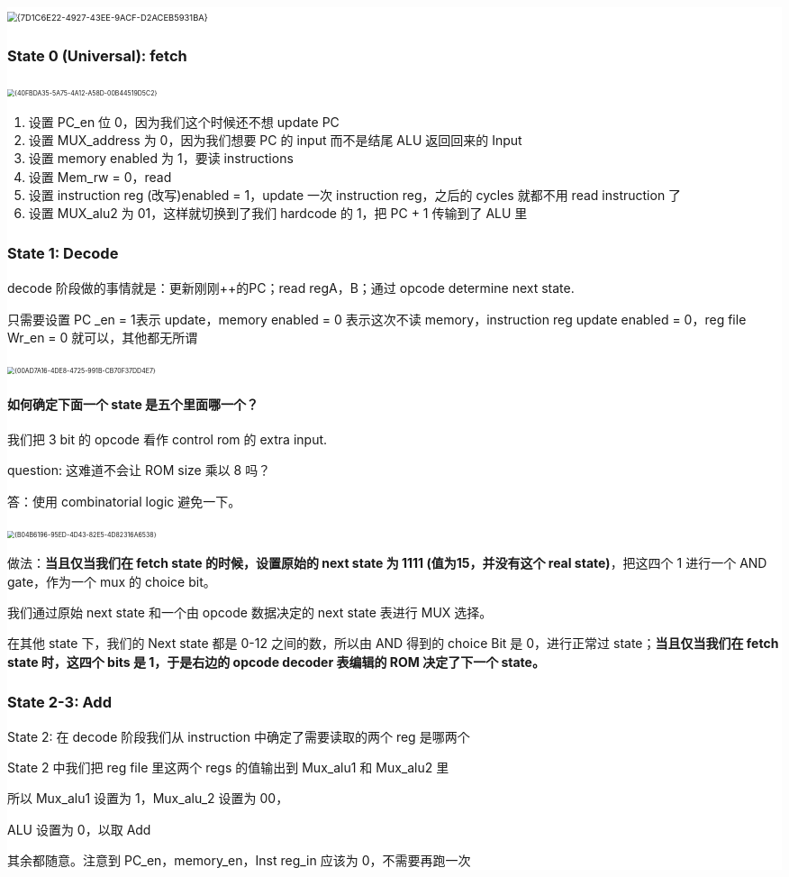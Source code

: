 <img src="/Users/fanqiulin/Desktop/eecs370-notes-ch/note-assets-370/{7D1C6E22-4927-43EE-9ACF-D2ACEB5931BA}.png" alt="{7D1C6E22-4927-43EE-9ACF-D2ACEB5931BA}" style="zoom: 67%;" />



### State 0 (Universal): fetch

<img src="/Users/fanqiulin/Desktop/eecs370-notes-ch/note-assets-370/{40FBDA35-5A75-4A12-A58D-00B44519D5C2}.png" alt="{40FBDA35-5A75-4A12-A58D-00B44519D5C2}" style="zoom:50%;" />

1. 设置 PC_en 位 0，因为我们这个时候还不想 update PC
2. 设置 MUX_address 为 0，因为我们想要 PC 的 input 而不是结尾 ALU 返回回来的 Input
3. 设置 memory enabled 为 1，要读 instructions
4. 设置 Mem_rw = 0，read
5. 设置 instruction reg (改写)enabled = 1，update 一次 instruction reg，之后的 cycles 就都不用 read instruction 了
6. 设置 MUX_alu2 为 01，这样就切换到了我们 hardcode 的 1，把 PC + 1 传输到了 ALU 里



### State 1: Decode 

decode 阶段做的事情就是：更新刚刚++的PC；read regA，B；通过 opcode determine next state.

只需要设置 PC _en  = 1表示 update，memory enabled =  0 表示这次不读 memory，instruction reg update enabled = 0，reg file Wr_en = 0 就可以，其他都无所谓

<img src="/Users/fanqiulin/Desktop/eecs370-notes-ch/note-assets-370/{00AD7A16-4DE8-4725-991B-CB70F37DD4E7}.png" alt="{00AD7A16-4DE8-4725-991B-CB70F37DD4E7}" style="zoom:50%;" />



#### 如何确定下面一个 state 是五个里面哪一个？

我们把 3 bit 的 opcode 看作 control rom 的 extra input. 

question: 这难道不会让 ROM size 乘以 8 吗？

答：使用 combinatorial logic 避免一下。

<img src="/Users/fanqiulin/Desktop/eecs370-notes-ch/note-assets-370/{B04B6196-95ED-4D43-82E5-4D82316A6538}.png" alt="{B04B6196-95ED-4D43-82E5-4D82316A6538}" style="zoom:50%;" />

做法：**当且仅当我们在 fetch state 的时候，设置原始的 next state 为 1111 (值为15，并没有这个 real state)**，把这四个 1 进行一个 AND gate，作为一个 mux 的 choice bit。

我们通过原始 next state 和一个由 opcode 数据决定的 next state 表进行 MUX 选择。

在其他 state 下，我们的 Next state 都是 0-12 之间的数，所以由 AND 得到的 choice Bit 是 0，进行正常过 state；**当且仅当我们在 fetch state 时，这四个 bits 是 1，于是右边的 opcode decoder 表编辑的 ROM 决定了下一个 state。**



### State 2-3: Add

State 2: 在 decode 阶段我们从 instruction 中确定了需要读取的两个 reg 是哪两个

State 2 中我们把 reg file 里这两个 regs 的值输出到 Mux_alu1 和 Mux_alu2 里

所以 Mux_alu1 设置为 1，Mux_alu_2 设置为 00，

ALU 设置为 0，以取 Add

其余都随意。注意到 PC_en，memory_en，Inst reg_in 应该为 0，不需要再跑一次
